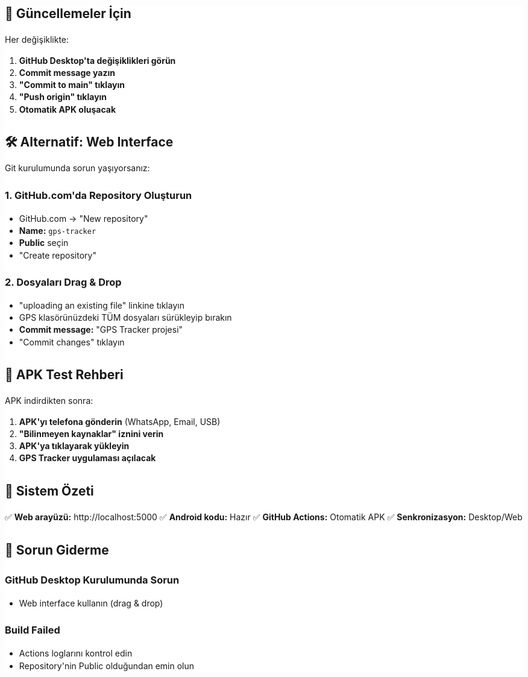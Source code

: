 ## 🔄 Güncellemeler İçin

Her değişiklikte:
1. **GitHub Desktop'ta değişiklikleri görün**
2. **Commit message yazın**
3. **"Commit to main" tıklayın**
4. **"Push origin" tıklayın**
5. **Otomatik APK oluşacak**

## 🛠️ Alternatif: Web Interface

Git kurulumunda sorun yaşıyorsanız:

### 1. GitHub.com'da Repository Oluşturun
- GitHub.com → "New repository"
- **Name:** `gps-tracker`
- **Public** seçin
- "Create repository"

### 2. Dosyaları Drag & Drop
- "uploading an existing file" linkine tıklayın
- GPS klasörünüzdeki TÜM dosyaları sürükleyip bırakın
- **Commit message:** "GPS Tracker projesi"
- "Commit changes" tıklayın

## 📱 APK Test Rehberi

APK indirdikten sonra:
1. **APK'yı telefona gönderin** (WhatsApp, Email, USB)
2. **"Bilinmeyen kaynaklar" iznini verin**
3. **APK'ya tıklayarak yükleyin**
4. **GPS Tracker uygulaması açılacak**

## 🎯 Sistem Özeti

✅ **Web arayüzü:** http://localhost:5000
✅ **Android kodu:** Hazır
✅ **GitHub Actions:** Otomatik APK
✅ **Senkronizasyon:** Desktop/Web

## 🚨 Sorun Giderme

### GitHub Desktop Kurulumunda Sorun
- Web interface kullanın (drag & drop)

### Build Failed
- Actions loglarını kontrol edin
- Repository'nin Public olduğundan emin olun
